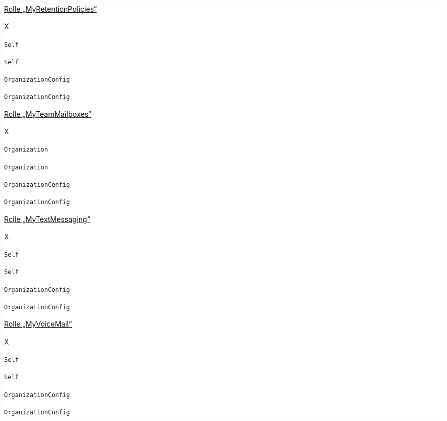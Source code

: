 </tr>
<tr class="odd">
<td><p><a href="myretentionpolicies-role-exchange-2013-help.md">Rolle „MyRetentionPolicies“</a></p></td>
<td><p></p></td>
<td><p>X</p></td>
<td><p><code>Self</code></p></td>
<td><p><code>Self</code></p></td>
<td><p><code>OrganizationConfig</code></p></td>
<td><p><code>OrganizationConfig</code></p></td>
</tr>
<tr class="even">
<td><p><a href="myteammailboxes-role-exchange-2013-help.md">Rolle „MyTeamMailboxes“</a></p></td>
<td><p></p></td>
<td><p>X</p></td>
<td><p><code>Organization</code></p></td>
<td><p><code>Organization</code></p></td>
<td><p><code>OrganizationConfig</code></p></td>
<td><p><code>OrganizationConfig</code></p></td>
</tr>
<tr class="odd">
<td><p><a href="mytextmessaging-role-exchange-2013-help.md">Rolle „MyTextMessaging“</a></p></td>
<td><p></p></td>
<td><p>X</p></td>
<td><p><code>Self</code></p></td>
<td><p><code>Self</code></p></td>
<td><p><code>OrganizationConfig</code></p></td>
<td><p><code>OrganizationConfig</code></p></td>
</tr>
<tr class="even">
<td><p><a href="myvoicemail-role-exchange-2013-help.md">Rolle „MyVoiceMail“</a></p></td>
<td><p></p></td>
<td><p>X</p></td>
<td><p><code>Self</code></p></td>
<td><p><code>Self</code></p></td>
<td><p><code>OrganizationConfig</code></p></td>
<td><p><code>OrganizationConfig</code></p></td>
</tr>
</tbody>
</table>

